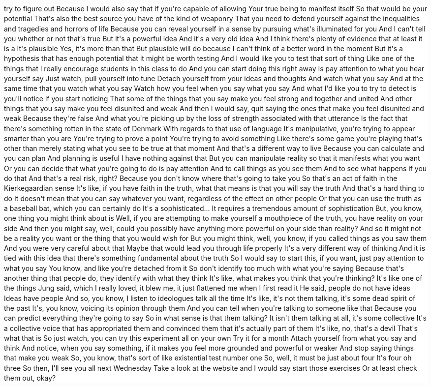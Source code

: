 try to figure out Because I would also say that if you're capable of allowing Your true being to manifest itself So that would be your potential That's also the best source you have of the kind of weaponry That you need to defend yourself against the inequalities and tragedies and horrors of life Because you can reveal yourself in a sense by pursuing what's illuminated for you And I can't tell you whether or not that's true But it's a powerful idea And it's a very old idea And I think there's plenty of evidence that at least it is a It's plausible Yes, it's more than that But plausible will do because I can't think of a better word in the moment But it's a hypothesis that has enough potential that it might be worth testing And I would like you to test that sort of thing Like one of the things that I really encourage students in this class to do And you can start doing this right away Is pay attention to what you hear yourself say Just watch, pull yourself into tune Detach yourself from your ideas and thoughts And watch what you say And at the same time that you watch what you say Watch how you feel when you say what you say And what I'd like you to try to detect is you'll notice if you start noticing That some of the things that you say make you feel strong and together and united And other things that you say make you feel disunited and weak And then I would say, quit saying the ones that make you feel disunited and weak Because they're false And what you're picking up by the loss of strength associated with that utterance Is the fact that there's something rotten in the state of Denmark With regards to that use of language It's manipulative, you're trying to appear smarter than you are You're trying to prove a point You're trying to avoid something Like there's some game you're playing that's other than merely stating what you see to be true at that moment And that's a different way to live Because you can calculate and you can plan And planning is useful I have nothing against that But you can manipulate reality so that it manifests what you want Or you can decide that what you're going to do is pay attention And to call things as you see them And to see what happens if you do that And that's a real risk, right? Because you don't know where that's going to take you So that's an act of faith in the Kierkegaardian sense It's like, if you have faith in the truth, what that means is that you will say the truth And that's a hard thing to do It doesn't mean that you can say whatever you want, regardless of the effect on other people Or that you can use the truth as a baseball bat, which you can certainly do It's a sophisticated... It requires a tremendous amount of sophistication But, you know, one thing you might think about is Well, if you are attempting to make yourself a mouthpiece of the truth, you have reality on your side And then you might say, well, could you possibly have anything more powerful on your side than reality? And so it might not be a reality you want or the thing that you would wish for But you might think, well, you know, if you called things as you saw them And you were very careful about that Maybe that would lead you through life properly It's a very different way of thinking And it is tied with this idea that there's something fundamental about the truth So I would say to start this, if you want, just pay attention to what you say You know, and like you're detached from it So don't identify too much with what you're saying Because that's another thing that people do, they identify with what they think It's like, what makes you think that you're thinking? It's like one of the things Jung said, which I really loved, it blew me, it just flattened me when I first read it He said, people do not have ideas Ideas have people And so, you know, I listen to ideologues talk all the time It's like, it's not them talking, it's some dead spirit of the past It's, you know, voicing its opinion through them And you can tell when you're talking to someone like that Because you can predict everything they're going to say So in what sense is that them talking? It isn't them talking at all, it's some collective It's a collective voice that has appropriated them and convinced them that it's actually part of them It's like, no, that's a devil That's what that is So just watch, you can try this experiment all on your own Try it for a month Attach yourself from what you say and think And notice, when you say something, if it makes you feel more grounded and powerful or weaker And stop saying things that make you weak So, you know, that's sort of like existential test number one So, well, it must be just about four It's four oh three So then, I'll see you all next Wednesday Take a look at the website and I would say start those exercises Or at least check them out, okay?